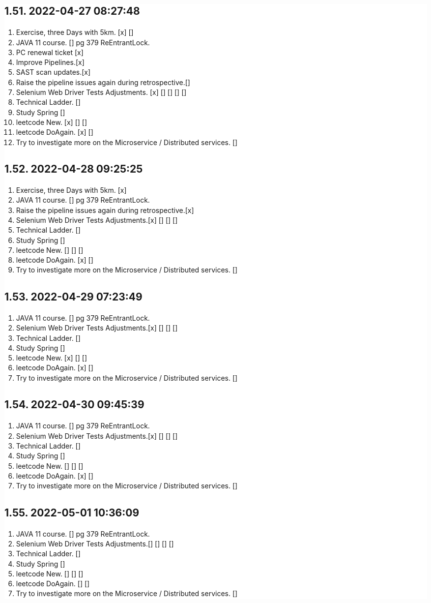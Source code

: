 ## 1.51. 2022-04-27 08:27:48

1. Exercise, three Days with 5km. [x] []
2. JAVA 11 course. [] pg 379 ReEntrantLock.
3. PC renewal ticket [x]
4. Improve Pipelines.[x]
5. SAST scan updates.[x]
6. Raise the pipeline issues again during retrospective.[]
7. Selenium Web Driver Tests Adjustments. [x] [] [] [] [] 
8. Technical Ladder. []
9. Study Spring []
10. leetcode New. [x] [] []
11. leetcode DoAgain. [x] []
12. Try to investigate more on the Microservice / Distributed services. []

## 1.52. 2022-04-28 09:25:25

1. Exercise, three Days with 5km. [x]
2. JAVA 11 course. [] pg 379 ReEntrantLock.
3. Raise the pipeline issues again during retrospective.[x]
4. Selenium Web Driver Tests Adjustments.[x] [] [] [] 
5. Technical Ladder. []
6. Study Spring []
7.  leetcode New. [] [] []
8.  leetcode DoAgain. [x] []
9.  Try to investigate more on the Microservice / Distributed services. []

## 1.53. 2022-04-29 07:23:49

1. JAVA 11 course. [] pg 379 ReEntrantLock.
2. Selenium Web Driver Tests Adjustments.[x] [] [] [] 
3. Technical Ladder. []
4. Study Spring []
5. leetcode New. [x] [] []
6. leetcode DoAgain. [x] []
7. Try to investigate more on the Microservice / Distributed services. []

## 1.54. 2022-04-30 09:45:39

1. JAVA 11 course. [] pg 379 ReEntrantLock.
2. Selenium Web Driver Tests Adjustments.[x] [] [] [] 
3. Technical Ladder. []
4. Study Spring []
5. leetcode New. [] [] []
6. leetcode DoAgain. [x] []
7. Try to investigate more on the Microservice / Distributed services. []

## 1.55. 2022-05-01 10:36:09

1. JAVA 11 course. [] pg 379 ReEntrantLock.
2. Selenium Web Driver Tests Adjustments.[] [] [] [] 
3. Technical Ladder. []
4. Study Spring []
5. leetcode New. [] [] []
6. leetcode DoAgain. [] []
7. Try to investigate more on the Microservice / Distributed services. []
